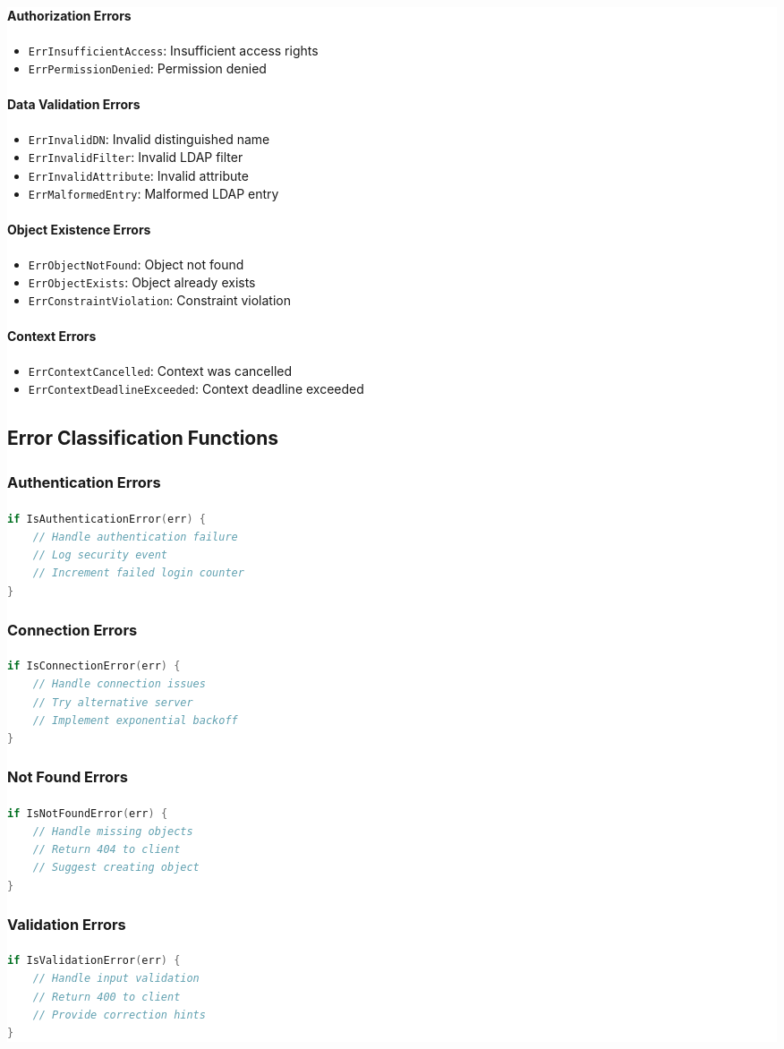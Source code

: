 #### Authorization Errors
- `ErrInsufficientAccess`: Insufficient access rights
- `ErrPermissionDenied`: Permission denied

#### Data Validation Errors
- `ErrInvalidDN`: Invalid distinguished name
- `ErrInvalidFilter`: Invalid LDAP filter
- `ErrInvalidAttribute`: Invalid attribute
- `ErrMalformedEntry`: Malformed LDAP entry

#### Object Existence Errors
- `ErrObjectNotFound`: Object not found
- `ErrObjectExists`: Object already exists
- `ErrConstraintViolation`: Constraint violation

#### Context Errors
- `ErrContextCancelled`: Context was cancelled
- `ErrContextDeadlineExceeded`: Context deadline exceeded

## Error Classification Functions

### Authentication Errors
```go
if IsAuthenticationError(err) {
    // Handle authentication failure
    // Log security event
    // Increment failed login counter
}
```

### Connection Errors
```go
if IsConnectionError(err) {
    // Handle connection issues
    // Try alternative server
    // Implement exponential backoff
}
```

### Not Found Errors
```go
if IsNotFoundError(err) {
    // Handle missing objects
    // Return 404 to client
    // Suggest creating object
}
```

### Validation Errors
```go
if IsValidationError(err) {
    // Handle input validation
    // Return 400 to client
    // Provide correction hints
}
```
